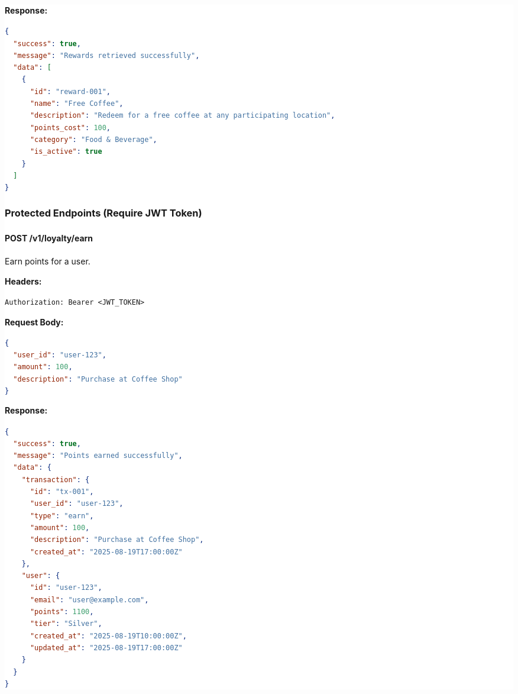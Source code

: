 **Response:**
```json
{
  "success": true,
  "message": "Rewards retrieved successfully",
  "data": [
    {
      "id": "reward-001",
      "name": "Free Coffee",
      "description": "Redeem for a free coffee at any participating location",
      "points_cost": 100,
      "category": "Food & Beverage",
      "is_active": true
    }
  ]
}
```

### **Protected Endpoints (Require JWT Token)**

#### **POST /v1/loyalty/earn**
Earn points for a user.

**Headers:**
```
Authorization: Bearer <JWT_TOKEN>
```

**Request Body:**
```json
{
  "user_id": "user-123",
  "amount": 100,
  "description": "Purchase at Coffee Shop"
}
```

**Response:**
```json
{
  "success": true,
  "message": "Points earned successfully",
  "data": {
    "transaction": {
      "id": "tx-001",
      "user_id": "user-123",
      "type": "earn",
      "amount": 100,
      "description": "Purchase at Coffee Shop",
      "created_at": "2025-08-19T17:00:00Z"
    },
    "user": {
      "id": "user-123",
      "email": "user@example.com",
      "points": 1100,
      "tier": "Silver",
      "created_at": "2025-08-19T10:00:00Z",
      "updated_at": "2025-08-19T17:00:00Z"
    }
  }
}
```
